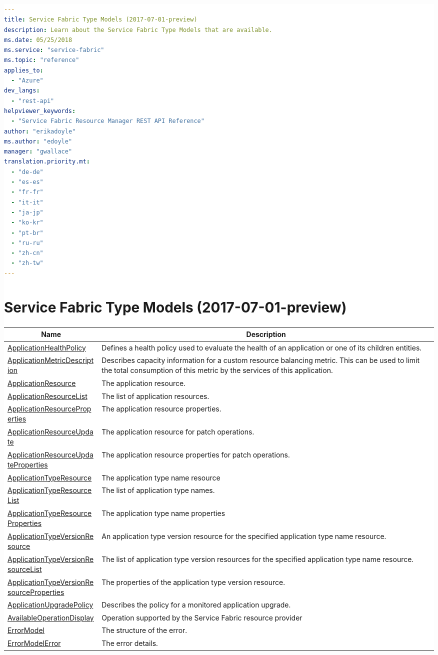 ```yaml
---
title: Service Fabric Type Models (2017-07-01-preview)
description: Learn about the Service Fabric Type Models that are available.
ms.date: 05/25/2018
ms.service: "service-fabric"
ms.topic: "reference"
applies_to: 
  - "Azure"
dev_langs: 
  - "rest-api"
helpviewer_keywords: 
  - "Service Fabric Resource Manager REST API Reference"
author: "erikadoyle"
ms.author: "edoyle"
manager: "gwallace"
translation.priority.mt: 
  - "de-de"
  - "es-es"
  - "fr-fr"
  - "it-it"
  - "ja-jp"
  - "ko-kr"
  - "pt-br"
  - "ru-ru"
  - "zh-cn"
  - "zh-tw"
---
```

# Service Fabric Type Models (2017-07-01-preview)


| Name | Description |
| --- | --- |
| [ApplicationHealthPolicy](sfrp-2017-07-01-preview-model-applicationhealthpolicy.md) | Defines a health policy used to evaluate the health of an application or one of its children entities.<br/> |
| [ApplicationMetricDescription](sfrp-2017-07-01-preview-model-applicationmetricdescription.md) | Describes capacity information for a custom resource balancing metric. This can be used to limit the total consumption of this metric by the services of this application.<br/> |
| [ApplicationResource](sfrp-2017-07-01-preview-model-applicationresource.md) | The application resource.<br/> |
| [ApplicationResourceList](sfrp-2017-07-01-preview-model-applicationresourcelist.md) | The list of application resources.<br/> |
| [ApplicationResourceProperties](sfrp-2017-07-01-preview-model-applicationresourceproperties.md) | The application resource properties.<br/> |
| [ApplicationResourceUpdate](sfrp-2017-07-01-preview-model-applicationresourceupdate.md) | The application resource for patch operations.<br/> |
| [ApplicationResourceUpdateProperties](sfrp-2017-07-01-preview-model-applicationresourceupdateproperties.md) | The application resource properties for patch operations.<br/> |
| [ApplicationTypeResource](sfrp-2017-07-01-preview-model-applicationtyperesource.md) | The application type name resource<br/> |
| [ApplicationTypeResourceList](sfrp-2017-07-01-preview-model-applicationtyperesourcelist.md) | The list of application type names.<br/> |
| [ApplicationTypeResourceProperties](sfrp-2017-07-01-preview-model-applicationtyperesourceproperties.md) | The application type name properties<br/> |
| [ApplicationTypeVersionResource](sfrp-2017-07-01-preview-model-applicationtypeversionresource.md) | An application type version resource for the specified application type name resource.<br/> |
| [ApplicationTypeVersionResourceList](sfrp-2017-07-01-preview-model-applicationtypeversionresourcelist.md) | The list of application type version resources for the specified application type name resource.<br/> |
| [ApplicationTypeVersionResourceProperties](sfrp-2017-07-01-preview-model-applicationtypeversionresourceproperties.md) | The properties of the application type version resource.<br/> |
| [ApplicationUpgradePolicy](sfrp-2017-07-01-preview-model-applicationupgradepolicy.md) | Describes the policy for a monitored application upgrade.<br/> |
| [AvailableOperationDisplay](sfrp-2017-07-01-preview-model-availableoperationdisplay.md) | Operation supported by the Service Fabric resource provider<br/> |
| [ErrorModel](sfrp-2017-07-01-preview-model-errormodel.md) | The structure of the error.<br/> |
| [ErrorModelError](sfrp-2017-07-01-preview-model-errormodelerror.md) | The error details.<br/> |